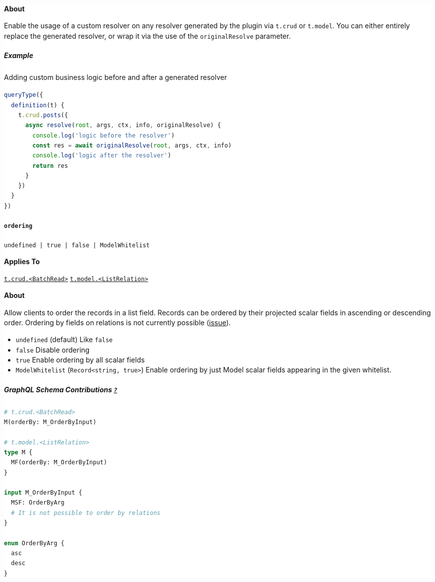 **About**

Enable the usage of a custom resolver on any resolver generated by the plugin via `t.crud` or `t.model`.
You can either entirely replace the generated resolver, or wrap it via the use of the `originalResolve` parameter.


##### Example

Adding custom business logic before and after a generated resolver

```ts
queryType({
  definition(t) {
    t.crud.posts({
      async resolve(root, args, ctx, info, originalResolve) {
        console.log('logic before the resolver')
        const res = await originalResolve(root, args, ctx, info)
        console.log('logic after the resolver')
        return res
      }
    })
  }
})
```

#### `ordering`

```
undefined | true | false | ModelWhitelist
```

**Applies To**

[`t.crud.<BatchRead>`](#batch-read) [`t.model.<ListRelation>`](#list-relation)

**About**

Allow clients to order the records in a list field. Records can be ordered by their projected scalar fields in ascending or descending order. Ordering by fields on relations is not currently possible ([issue](https://github.com/prisma/prisma-client-js/issues/249)).

- `undefined` (default) Like `false`
- `false` Disable ordering
- `true` Enable ordering by all scalar fields
- `ModelWhitelist` (`Record<string, true>`) Enable ordering by just Model scalar fields appearing in the given whitelist.

##### GraphQL Schema Contributions [`?`](#graphql-schema-contributions 'How to read this')

```graphql
# t.crud.<BatchRead>
M(orderBy: M_OrderByInput)

# t.model.<ListRelation>
type M {
  MF(orderBy: M_OrderByInput)
}

input M_OrderByInput {
  MSF: OrderByArg
  # It is not possible to order by relations
}

enum OrderByArg {
  asc
  desc
}
```